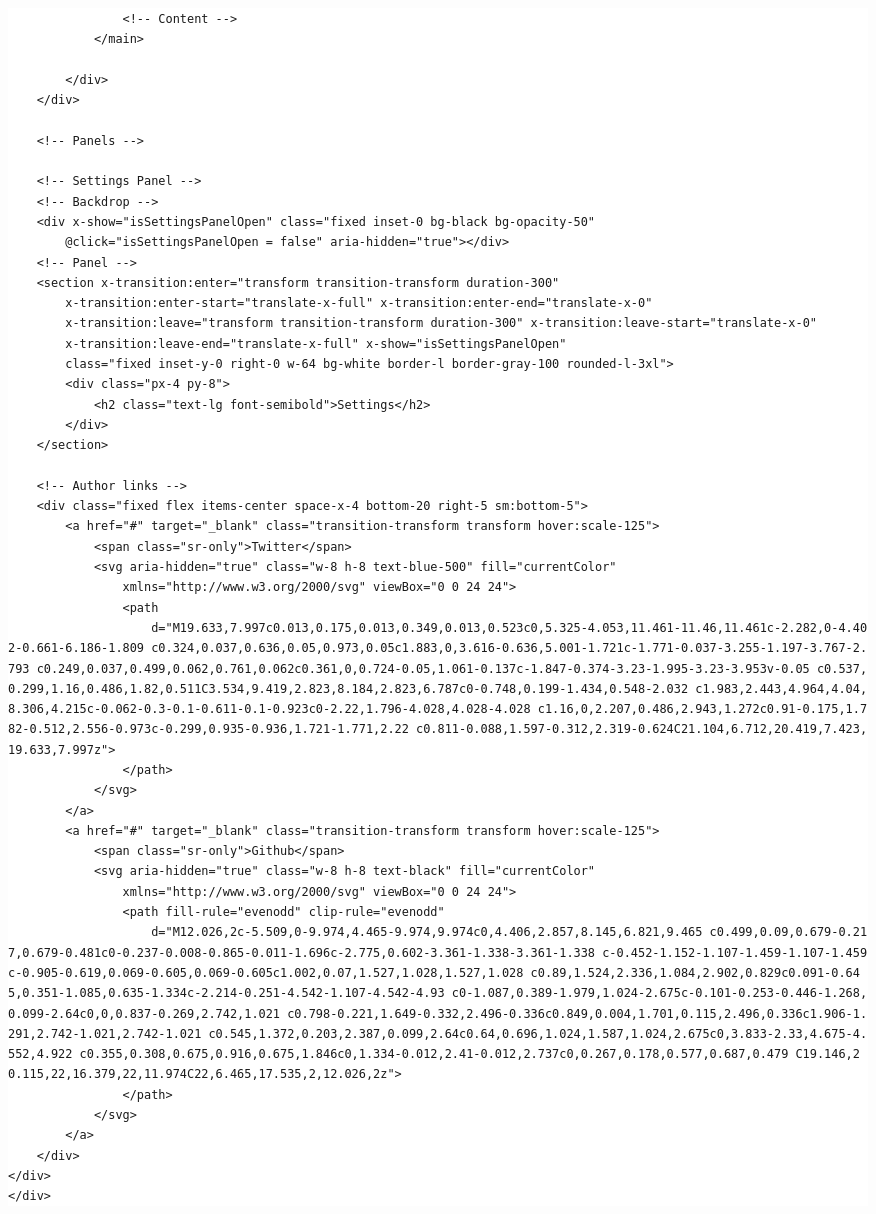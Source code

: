                    <!-- Content -->
                </main>

            </div>
        </div>

        <!-- Panels -->

        <!-- Settings Panel -->
        <!-- Backdrop -->
        <div x-show="isSettingsPanelOpen" class="fixed inset-0 bg-black bg-opacity-50"
            @click="isSettingsPanelOpen = false" aria-hidden="true"></div>
        <!-- Panel -->
        <section x-transition:enter="transform transition-transform duration-300"
            x-transition:enter-start="translate-x-full" x-transition:enter-end="translate-x-0"
            x-transition:leave="transform transition-transform duration-300" x-transition:leave-start="translate-x-0"
            x-transition:leave-end="translate-x-full" x-show="isSettingsPanelOpen"
            class="fixed inset-y-0 right-0 w-64 bg-white border-l border-gray-100 rounded-l-3xl">
            <div class="px-4 py-8">
                <h2 class="text-lg font-semibold">Settings</h2>
            </div>
        </section>

        <!-- Author links -->
        <div class="fixed flex items-center space-x-4 bottom-20 right-5 sm:bottom-5">
            <a href="#" target="_blank" class="transition-transform transform hover:scale-125">
                <span class="sr-only">Twitter</span>
                <svg aria-hidden="true" class="w-8 h-8 text-blue-500" fill="currentColor"
                    xmlns="http://www.w3.org/2000/svg" viewBox="0 0 24 24">
                    <path
                        d="M19.633,7.997c0.013,0.175,0.013,0.349,0.013,0.523c0,5.325-4.053,11.461-11.46,11.461c-2.282,0-4.402-0.661-6.186-1.809 c0.324,0.037,0.636,0.05,0.973,0.05c1.883,0,3.616-0.636,5.001-1.721c-1.771-0.037-3.255-1.197-3.767-2.793 c0.249,0.037,0.499,0.062,0.761,0.062c0.361,0,0.724-0.05,1.061-0.137c-1.847-0.374-3.23-1.995-3.23-3.953v-0.05 c0.537,0.299,1.16,0.486,1.82,0.511C3.534,9.419,2.823,8.184,2.823,6.787c0-0.748,0.199-1.434,0.548-2.032 c1.983,2.443,4.964,4.04,8.306,4.215c-0.062-0.3-0.1-0.611-0.1-0.923c0-2.22,1.796-4.028,4.028-4.028 c1.16,0,2.207,0.486,2.943,1.272c0.91-0.175,1.782-0.512,2.556-0.973c-0.299,0.935-0.936,1.721-1.771,2.22 c0.811-0.088,1.597-0.312,2.319-0.624C21.104,6.712,20.419,7.423,19.633,7.997z">
                    </path>
                </svg>
            </a>
            <a href="#" target="_blank" class="transition-transform transform hover:scale-125">
                <span class="sr-only">Github</span>
                <svg aria-hidden="true" class="w-8 h-8 text-black" fill="currentColor"
                    xmlns="http://www.w3.org/2000/svg" viewBox="0 0 24 24">
                    <path fill-rule="evenodd" clip-rule="evenodd"
                        d="M12.026,2c-5.509,0-9.974,4.465-9.974,9.974c0,4.406,2.857,8.145,6.821,9.465 c0.499,0.09,0.679-0.217,0.679-0.481c0-0.237-0.008-0.865-0.011-1.696c-2.775,0.602-3.361-1.338-3.361-1.338 c-0.452-1.152-1.107-1.459-1.107-1.459c-0.905-0.619,0.069-0.605,0.069-0.605c1.002,0.07,1.527,1.028,1.527,1.028 c0.89,1.524,2.336,1.084,2.902,0.829c0.091-0.645,0.351-1.085,0.635-1.334c-2.214-0.251-4.542-1.107-4.542-4.93 c0-1.087,0.389-1.979,1.024-2.675c-0.101-0.253-0.446-1.268,0.099-2.64c0,0,0.837-0.269,2.742,1.021 c0.798-0.221,1.649-0.332,2.496-0.336c0.849,0.004,1.701,0.115,2.496,0.336c1.906-1.291,2.742-1.021,2.742-1.021 c0.545,1.372,0.203,2.387,0.099,2.64c0.64,0.696,1.024,1.587,1.024,2.675c0,3.833-2.33,4.675-4.552,4.922 c0.355,0.308,0.675,0.916,0.675,1.846c0,1.334-0.012,2.41-0.012,2.737c0,0.267,0.178,0.577,0.687,0.479 C19.146,20.115,22,16.379,22,11.974C22,6.465,17.535,2,12.026,2z">
                    </path>
                </svg>
            </a>
        </div>
    </div>
    </div>
